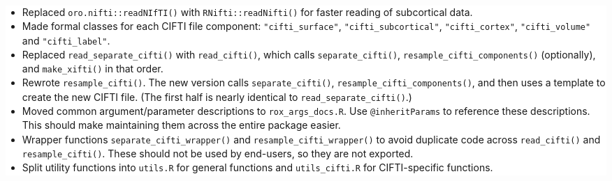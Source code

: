 * Replaced `oro.nifti::readNIfTI()` with `RNifti::readNifti()` for faster reading of subcortical data.
* Made formal classes for each CIFTI file component: `"cifti_surface"`, `"cifti_subcortical"`, `"cifti_cortex"`, `"cifti_volume"` and `"cifti_label"`.
* Replaced `read_separate_cifti()` with `read_cifti()`, which calls `separate_cifti()`, `resample_cifti_components()` (optionally), and `make_xifti()` in that order. 
* Rewrote `resample_cifti()`. The new version calls `separate_cifti()`, `resample_cifti_components()`, and then uses a template to create the new CIFTI file. (The first half is nearly identical to `read_separate_cifti()`.)
* Moved common argument/parameter descriptions to `rox_args_docs.R`. Use `@inheritParams` to reference these descriptions. This should make maintaining them across the entire package easier.
* Wrapper functions `separate_cifti_wrapper()` and `resample_cifti_wrapper()` to avoid duplicate code across `read_cifti()` and `resample_cifti()`. These should not be used by end-users, so they are not exported.
* Split utility functions into `utils.R` for general functions and `utils_cifti.R` for CIFTI-specific functions.
